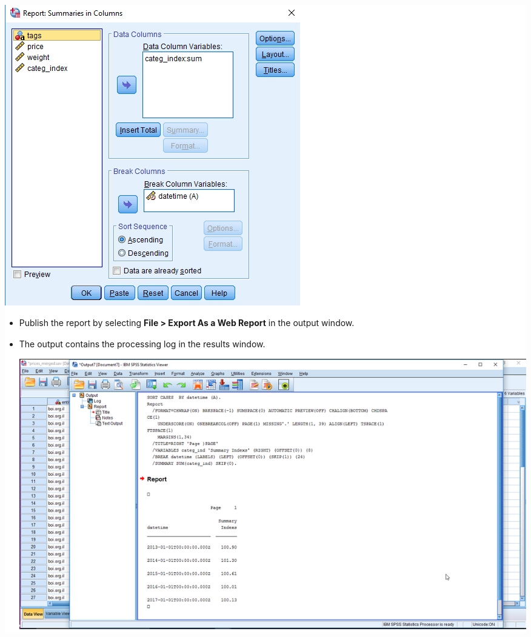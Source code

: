 ![](images/analysis_reports_summary.png)

* Publish the report by selecting **File > Export As a Web Report** in the output window.
* The output contains the processing log in the results window.

    ![](images/htm_report_spss.png)

